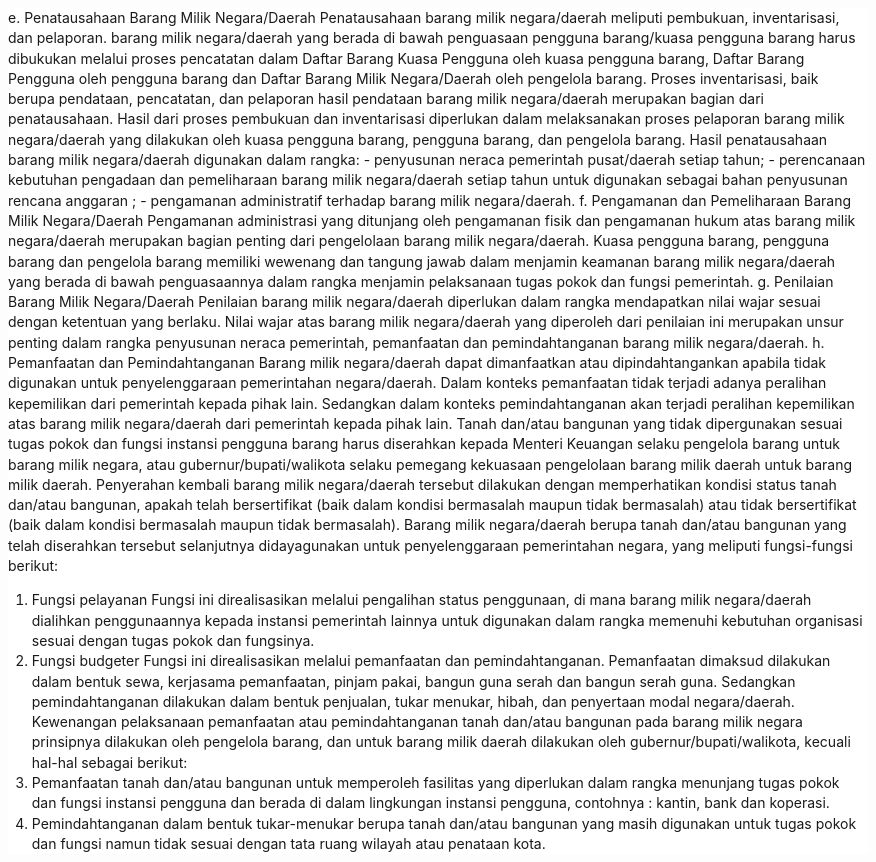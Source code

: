 e. Penatausahaan Barang Milik Negara/Daerah Penatausahaan barang milik negara/daerah meliputi pembukuan, inventarisasi, dan pelaporan. barang milik negara/daerah yang berada di bawah penguasaan pengguna barang/kuasa pengguna barang harus dibukukan melalui proses pencatatan dalam Daftar Barang Kuasa Pengguna oleh kuasa pengguna barang, Daftar Barang Pengguna oleh pengguna barang dan Daftar Barang Milik Negara/Daerah oleh pengelola barang. Proses inventarisasi, baik berupa pendataan, pencatatan, dan pelaporan hasil pendataan barang milik negara/daerah merupakan bagian dari penatausahaan. Hasil dari proses pembukuan dan inventarisasi diperlukan dalam melaksanakan proses pelaporan barang milik negara/daerah yang dilakukan oleh kuasa pengguna barang, pengguna barang, dan pengelola barang. Hasil penatausahaan barang milik negara/daerah digunakan dalam rangka: - penyusunan neraca pemerintah pusat/daerah setiap tahun; - perencanaan kebutuhan pengadaan dan pemeliharaan barang milik negara/daerah setiap tahun untuk digunakan sebagai bahan penyusunan rencana anggaran ; - pengamanan administratif terhadap barang milik negara/daerah.
f. Pengamanan dan Pemeliharaan Barang Milik Negara/Daerah Pengamanan administrasi yang ditunjang oleh pengamanan fisik dan pengamanan hukum atas barang milik negara/daerah merupakan bagian penting dari pengelolaan barang milik negara/daerah. Kuasa pengguna barang, pengguna barang dan pengelola barang memiliki wewenang dan tangung jawab dalam menjamin keamanan barang milik negara/daerah yang berada di bawah penguasaannya dalam rangka menjamin pelaksanaan tugas pokok dan fungsi pemerintah.
g. Penilaian Barang Milik Negara/Daerah Penilaian barang milik negara/daerah diperlukan dalam rangka mendapatkan nilai wajar sesuai dengan ketentuan yang berlaku. Nilai wajar atas barang milik negara/daerah yang diperoleh dari penilaian ini merupakan unsur penting dalam rangka penyusunan neraca pemerintah, pemanfaatan dan pemindahtanganan barang milik negara/daerah.
h. Pemanfaatan dan Pemindahtanganan Barang milik negara/daerah dapat dimanfaatkan atau dipindahtangankan apabila tidak digunakan untuk penyelenggaraan pemerintahan negara/daerah. Dalam konteks pemanfaatan tidak terjadi adanya peralihan kepemilikan dari pemerintah kepada pihak lain. Sedangkan dalam konteks pemindahtanganan akan terjadi peralihan kepemilikan atas barang milik negara/daerah dari pemerintah kepada pihak lain. Tanah dan/atau bangunan yang tidak dipergunakan sesuai tugas pokok dan fungsi instansi pengguna barang harus diserahkan kepada Menteri Keuangan selaku pengelola barang untuk barang milik negara, atau gubernur/bupati/walikota selaku pemegang kekuasaan pengelolaan barang milik daerah untuk barang milik daerah. Penyerahan kembali barang milik negara/daerah tersebut dilakukan dengan memperhatikan kondisi status tanah dan/atau bangunan, apakah telah bersertifikat (baik dalam kondisi bermasalah maupun tidak bermasalah) atau tidak bersertifikat (baik dalam kondisi bermasalah maupun tidak bermasalah). Barang milik negara/daerah berupa tanah dan/atau bangunan yang telah diserahkan tersebut selanjutnya didayagunakan untuk penyelenggaraan pemerintahan negara, yang meliputi fungsi-fungsi berikut:
1) Fungsi pelayanan Fungsi ini direalisasikan melalui pengalihan status penggunaan, di mana barang milik negara/daerah dialihkan penggunaannya kepada instansi pemerintah lainnya untuk digunakan dalam rangka memenuhi kebutuhan organisasi sesuai dengan tugas pokok dan fungsinya.
2) Fungsi budgeter Fungsi ini direalisasikan melalui pemanfaatan dan pemindahtanganan. Pemanfaatan dimaksud dilakukan dalam bentuk sewa, kerjasama pemanfaatan, pinjam pakai, bangun guna serah dan bangun serah guna. Sedangkan pemindahtanganan dilakukan dalam bentuk penjualan, tukar menukar, hibah, dan penyertaan modal negara/daerah. Kewenangan pelaksanaan pemanfaatan atau pemindahtanganan tanah dan/atau bangunan pada barang milik negara prinsipnya dilakukan oleh pengelola barang, dan untuk barang milik daerah dilakukan oleh gubernur/bupati/walikota, kecuali hal-hal sebagai berikut:
1) Pemanfaatan tanah dan/atau bangunan untuk memperoleh fasilitas yang diperlukan dalam rangka menunjang tugas pokok dan fungsi instansi pengguna dan berada di dalam lingkungan instansi pengguna, contohnya : kantin, bank dan koperasi.
2) Pemindahtanganan dalam bentuk tukar-menukar berupa tanah dan/atau bangunan yang masih digunakan untuk tugas pokok dan fungsi namun tidak sesuai dengan tata ruang wilayah atau penataan kota.